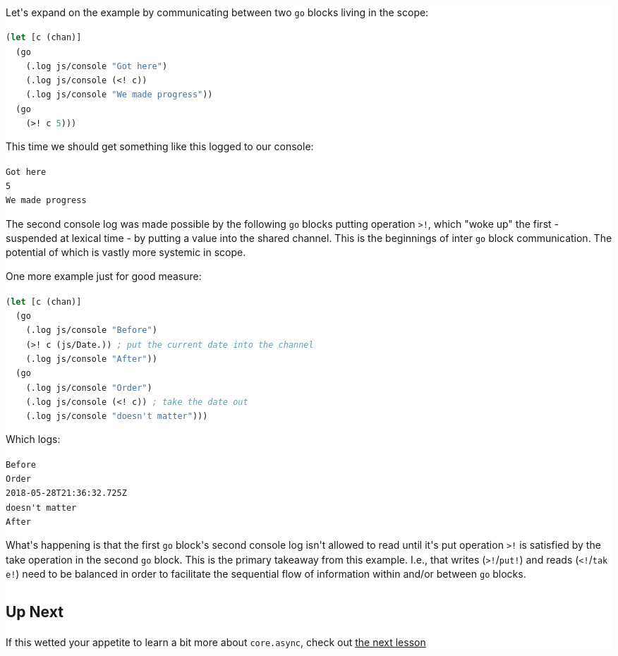 Let's expand on the example by communicating between two `go` blocks living in the scope:


```clj
(let [c (chan)]
  (go
    (.log js/console "Got here")
    (.log js/console (<! c))
    (.log js/console "We made progress"))
  (go
    (>! c 5)))
```

This time we should get something like this logged to our console:

```
Got here
5
We made progress
```

The second console log was made possible by the following `go` blocks putting operation `>!`, which "woke up" the first - suspended at lexical time - by putting a value into the shared channel. This is the beginnings of inter `go` block communication. The potential of which is vastly more systemic in scope.

One more example just for good measure:

```clj
(let [c (chan)]
  (go
    (.log js/console "Before")
    (>! c (js/Date.)) ; put the current date into the channel
    (.log js/console "After"))
  (go
    (.log js/console "Order")
    (.log js/console (<! c)) ; take the date out
    (.log js/console "doesn't matter")))
```
Which logs:
```
Before
Order
2018-05-28T21:36:32.725Z
doesn't matter
After
```
What's happening is that the first `go` block's second console log isn't allowed to read until it's put operation `>!` is satisfied by the take operation in the second `go` block. This is the primary takeaway from this example. I.e., that  writes (`>!`/`put!`) and reads (`<!`/`take!`) need to be balanced in order to facilitate the sequential flow of information within and/or between `go` blocks.  

## Up Next

If this wetted your appetite to learn a bit more about `core.async`, check out [the next lesson](./core-async.md)

